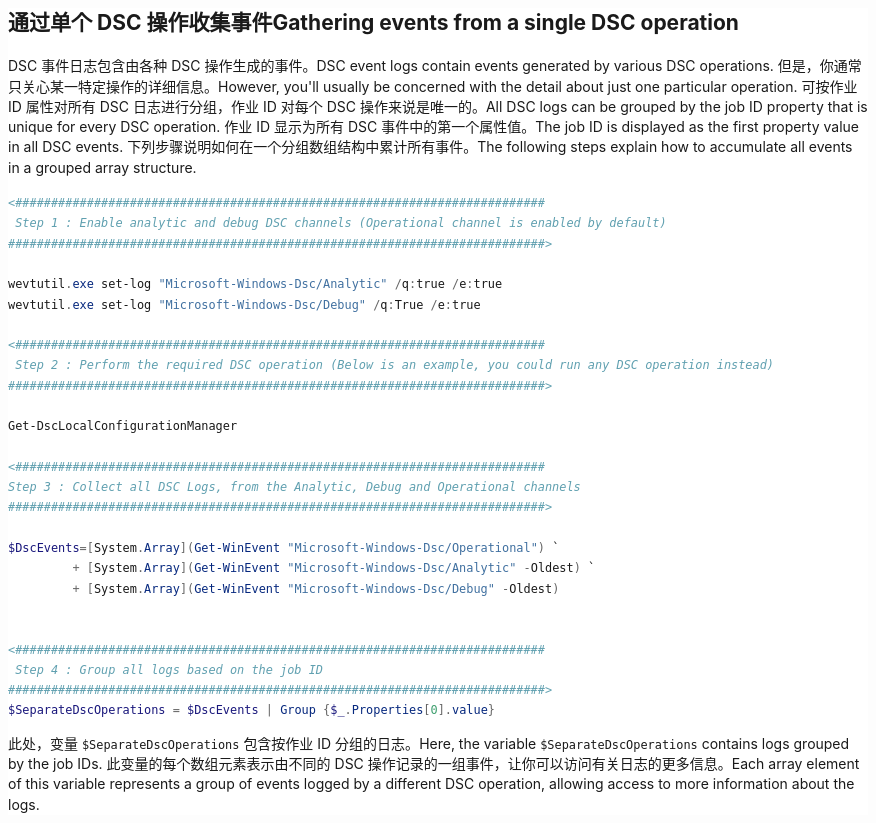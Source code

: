 ## <a name="gathering-events-from-a-single-dsc-operation"></a><span data-ttu-id="13681-146">通过单个 DSC 操作收集事件</span><span class="sxs-lookup"><span data-stu-id="13681-146">Gathering events from a single DSC operation</span></span>

<span data-ttu-id="13681-147">DSC 事件日志包含由各种 DSC 操作生成的事件。</span><span class="sxs-lookup"><span data-stu-id="13681-147">DSC event logs contain events generated by various DSC operations.</span></span> <span data-ttu-id="13681-148">但是，你通常只关心某一特定操作的详细信息。</span><span class="sxs-lookup"><span data-stu-id="13681-148">However, you'll usually be concerned with the detail about just one particular operation.</span></span> <span data-ttu-id="13681-149">可按作业 ID 属性对所有 DSC 日志进行分组，作业 ID 对每个 DSC 操作来说是唯一的。</span><span class="sxs-lookup"><span data-stu-id="13681-149">All DSC logs can be grouped by the job ID property that is unique for every DSC operation.</span></span> <span data-ttu-id="13681-150">作业 ID 显示为所有 DSC 事件中的第一个属性值。</span><span class="sxs-lookup"><span data-stu-id="13681-150">The job ID is displayed as the first property value in all DSC events.</span></span> <span data-ttu-id="13681-151">下列步骤说明如何在一个分组数组结构中累计所有事件。</span><span class="sxs-lookup"><span data-stu-id="13681-151">The following steps explain how to accumulate all events in a grouped array structure.</span></span>

```powershell
<##########################################################################
 Step 1 : Enable analytic and debug DSC channels (Operational channel is enabled by default)
###########################################################################>

wevtutil.exe set-log "Microsoft-Windows-Dsc/Analytic" /q:true /e:true
wevtutil.exe set-log "Microsoft-Windows-Dsc/Debug" /q:True /e:true

<##########################################################################
 Step 2 : Perform the required DSC operation (Below is an example, you could run any DSC operation instead)
###########################################################################>

Get-DscLocalConfigurationManager

<##########################################################################
Step 3 : Collect all DSC Logs, from the Analytic, Debug and Operational channels
###########################################################################>

$DscEvents=[System.Array](Get-WinEvent "Microsoft-Windows-Dsc/Operational") `
         + [System.Array](Get-WinEvent "Microsoft-Windows-Dsc/Analytic" -Oldest) `
         + [System.Array](Get-WinEvent "Microsoft-Windows-Dsc/Debug" -Oldest)


<##########################################################################
 Step 4 : Group all logs based on the job ID
###########################################################################>
$SeparateDscOperations = $DscEvents | Group {$_.Properties[0].value}
```

<span data-ttu-id="13681-152">此处，变量 `$SeparateDscOperations` 包含按作业 ID 分组的日志。</span><span class="sxs-lookup"><span data-stu-id="13681-152">Here, the variable `$SeparateDscOperations` contains logs grouped by the job IDs.</span></span> <span data-ttu-id="13681-153">此变量的每个数组元素表示由不同的 DSC 操作记录的一组事件，让你可以访问有关日志的更多信息。</span><span class="sxs-lookup"><span data-stu-id="13681-153">Each array element of this variable represents a group of events logged by a different DSC operation, allowing access to more information about the logs.</span></span>

